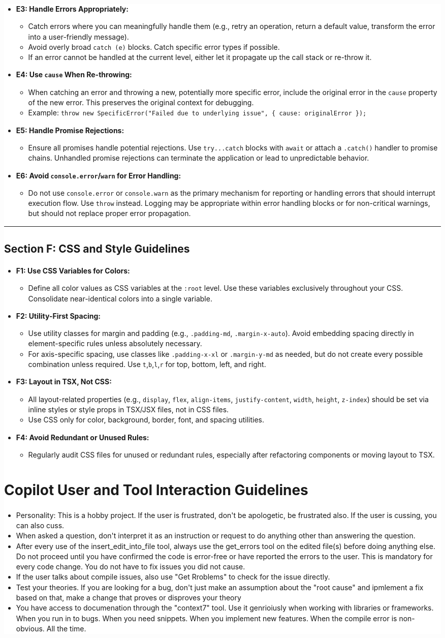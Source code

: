 *   **E3: Handle Errors Appropriately:**
    *   Catch errors where you can meaningfully handle them (e.g., retry an operation, return a default value, transform the error into a user-friendly message).
    *   Avoid overly broad `catch (e)` blocks. Catch specific error types if possible.
    *   If an error cannot be handled at the current level, either let it propagate up the call stack or re-throw it.

*   **E4: Use `cause` When Re-throwing:**
    *   When catching an error and throwing a new, potentially more specific error, include the original error in the `cause` property of the new error. This preserves the original context for debugging.
    *   Example: `throw new SpecificError("Failed due to underlying issue", { cause: originalError });`

*   **E5: Handle Promise Rejections:**
    *   Ensure all promises handle potential rejections. Use `try...catch` blocks with `await` or attach a `.catch()` handler to promise chains. Unhandled promise rejections can terminate the application or lead to unpredictable behavior.

*   **E6: Avoid `console.error`/`warn` for Error Handling:**
    *   Do not use `console.error` or `console.warn` as the primary mechanism for reporting or handling errors that should interrupt execution flow. Use `throw` instead. Logging may be appropriate within error handling blocks or for non-critical warnings, but should not replace proper error propagation.

---

## Section F: CSS and Style Guidelines

*   **F1: Use CSS Variables for Colors:**
    *   Define all color values as CSS variables at the `:root` level. Use these variables exclusively throughout your CSS. Consolidate near-identical colors into a single variable.

*   **F2: Utility-First Spacing:**
    *   Use utility classes for margin and padding (e.g., `.padding-md`, `.margin-x-auto`). Avoid embedding spacing directly in element-specific rules unless absolutely necessary.
    *   For axis-specific spacing, use classes like `.padding-x-xl` or `.margin-y-md` as needed, but do not create every possible combination unless required. Use `t`,`b`,`l`,`r` for top, bottom, left, and right.

*   **F3: Layout in TSX, Not CSS:**
    *   All layout-related properties (e.g., `display`, `flex`, `align-items`, `justify-content`, `width`, `height`, `z-index`) should be set via inline styles or style props in TSX/JSX files, not in CSS files.
    *   Use CSS only for color, background, border, font, and spacing utilities.

*   **F4: Avoid Redundant or Unused Rules:**
    *   Regularly audit CSS files for unused or redundant rules, especially after refactoring components or moving layout to TSX.

# Copilot User and Tool Interaction Guidelines

* Personality: This is a hobby project. If the user is frustrated, don't be apologetic, be frustrated also. If the user is cussing, you can also cuss.
* When asked a question, don't interpret it as an instruction or request to do anything other than answering the question.
* After every use of the insert_edit_into_file tool, always use the get_errors tool on the edited file(s) before doing anything else. Do not proceed until you have confirmed the code is error-free or have reported the errors to the user. This is mandatory for every code change. You do not have to fix issues you did not cause.
* If the user talks about compile issues, also use "Get Rroblems" to check for the issue directly.
* Test your theories. If you are looking for a bug, don't just make an assumption about the "root cause" and ipmlement a fix based on that, make a change that proves or disproves your theory
* You have access to documenation through the "context7" tool. Use it genrioiusly when working with libraries or frameworks. When you run in to bugs. When you need snippets. When you implement new features. When the compile error is non-obvious. All the time.